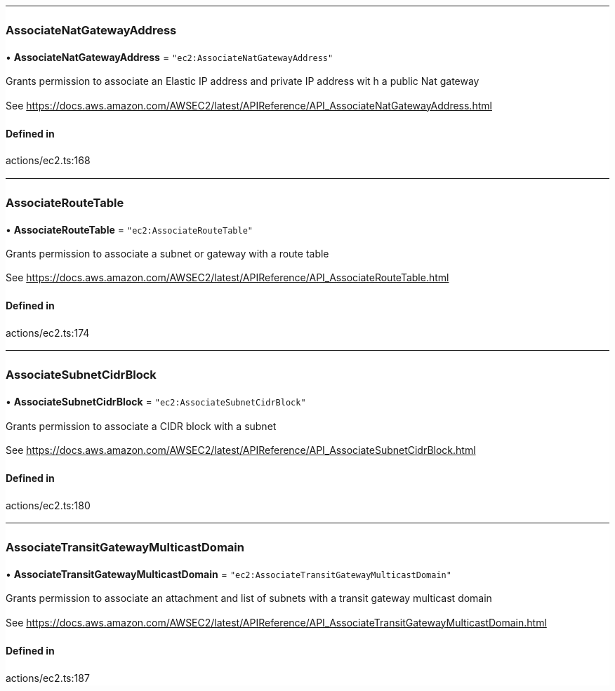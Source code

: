 ___

### AssociateNatGatewayAddress

• **AssociateNatGatewayAddress** = ``"ec2:AssociateNatGatewayAddress"``

Grants permission to associate an Elastic IP address and private IP address wit
h a public Nat gateway

See https://docs.aws.amazon.com/AWSEC2/latest/APIReference/API_AssociateNatGatewayAddress.html

#### Defined in

actions/ec2.ts:168

___

### AssociateRouteTable

• **AssociateRouteTable** = ``"ec2:AssociateRouteTable"``

Grants permission to associate a subnet or gateway with a route table

See https://docs.aws.amazon.com/AWSEC2/latest/APIReference/API_AssociateRouteTable.html

#### Defined in

actions/ec2.ts:174

___

### AssociateSubnetCidrBlock

• **AssociateSubnetCidrBlock** = ``"ec2:AssociateSubnetCidrBlock"``

Grants permission to associate a CIDR block with a subnet

See https://docs.aws.amazon.com/AWSEC2/latest/APIReference/API_AssociateSubnetCidrBlock.html

#### Defined in

actions/ec2.ts:180

___

### AssociateTransitGatewayMulticastDomain

• **AssociateTransitGatewayMulticastDomain** = ``"ec2:AssociateTransitGatewayMulticastDomain"``

Grants permission to associate an attachment and list of subnets with a transit
gateway multicast domain

See https://docs.aws.amazon.com/AWSEC2/latest/APIReference/API_AssociateTransitGatewayMulticastDomain.html

#### Defined in

actions/ec2.ts:187
